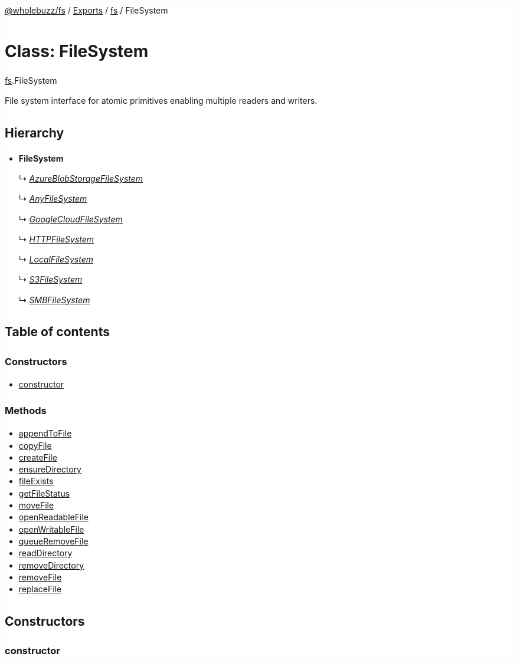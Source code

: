 [@wholebuzz/fs](../README.md) / [Exports](../modules.md) / [fs](../modules/fs.md) / FileSystem

# Class: FileSystem

[fs](../modules/fs.md).FileSystem

File system interface for atomic primitives enabling multiple readers and writers.

## Hierarchy

- **FileSystem**

  ↳ [*AzureBlobStorageFileSystem*](azure_blob.azureblobstoragefilesystem.md)

  ↳ [*AnyFileSystem*](fs.anyfilesystem.md)

  ↳ [*GoogleCloudFileSystem*](gcp.googlecloudfilesystem.md)

  ↳ [*HTTPFileSystem*](http.httpfilesystem.md)

  ↳ [*LocalFileSystem*](local.localfilesystem.md)

  ↳ [*S3FileSystem*](s3.s3filesystem.md)

  ↳ [*SMBFileSystem*](smb.smbfilesystem.md)

## Table of contents

### Constructors

- [constructor](fs.filesystem.md#constructor)

### Methods

- [appendToFile](fs.filesystem.md#appendtofile)
- [copyFile](fs.filesystem.md#copyfile)
- [createFile](fs.filesystem.md#createfile)
- [ensureDirectory](fs.filesystem.md#ensuredirectory)
- [fileExists](fs.filesystem.md#fileexists)
- [getFileStatus](fs.filesystem.md#getfilestatus)
- [moveFile](fs.filesystem.md#movefile)
- [openReadableFile](fs.filesystem.md#openreadablefile)
- [openWritableFile](fs.filesystem.md#openwritablefile)
- [queueRemoveFile](fs.filesystem.md#queueremovefile)
- [readDirectory](fs.filesystem.md#readdirectory)
- [removeDirectory](fs.filesystem.md#removedirectory)
- [removeFile](fs.filesystem.md#removefile)
- [replaceFile](fs.filesystem.md#replacefile)

## Constructors

### constructor
